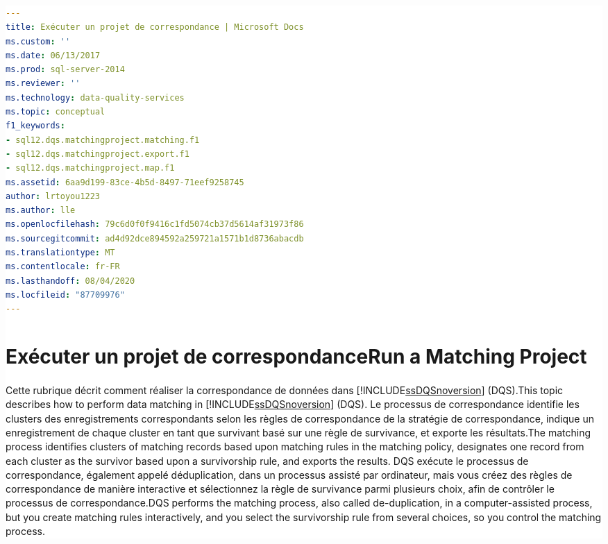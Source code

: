```yaml
---
title: Exécuter un projet de correspondance | Microsoft Docs
ms.custom: ''
ms.date: 06/13/2017
ms.prod: sql-server-2014
ms.reviewer: ''
ms.technology: data-quality-services
ms.topic: conceptual
f1_keywords:
- sql12.dqs.matchingproject.matching.f1
- sql12.dqs.matchingproject.export.f1
- sql12.dqs.matchingproject.map.f1
ms.assetid: 6aa9d199-83ce-4b5d-8497-71eef9258745
author: lrtoyou1223
ms.author: lle
ms.openlocfilehash: 79c6d0f0f9416c1fd5074cb37d5614af31973f86
ms.sourcegitcommit: ad4d92dce894592a259721a1571b1d8736abacdb
ms.translationtype: MT
ms.contentlocale: fr-FR
ms.lasthandoff: 08/04/2020
ms.locfileid: "87709976"
---
```

# <a name="run-a-matching-project"></a><span data-ttu-id="b8b6a-102">Exécuter un projet de correspondance</span><span class="sxs-lookup"><span data-stu-id="b8b6a-102">Run a Matching Project</span></span>
  <span data-ttu-id="b8b6a-103">Cette rubrique décrit comment réaliser la correspondance de données dans [!INCLUDE[ssDQSnoversion](../includes/ssdqsnoversion-md.md)] (DQS).</span><span class="sxs-lookup"><span data-stu-id="b8b6a-103">This topic describes how to perform data matching in [!INCLUDE[ssDQSnoversion](../includes/ssdqsnoversion-md.md)] (DQS).</span></span> <span data-ttu-id="b8b6a-104">Le processus de correspondance identifie les clusters des enregistrements correspondants selon les règles de correspondance de la stratégie de correspondance, indique un enregistrement de chaque cluster en tant que survivant basé sur une règle de survivance, et exporte les résultats.</span><span class="sxs-lookup"><span data-stu-id="b8b6a-104">The matching process identifies clusters of matching records based upon matching rules in the matching policy, designates one record from each cluster as the survivor based upon a survivorship rule, and exports the results.</span></span> <span data-ttu-id="b8b6a-105">DQS exécute le processus de correspondance, également appelé déduplication, dans un processus assisté par ordinateur, mais vous créez des règles de correspondance de manière interactive et sélectionnez la règle de survivance parmi plusieurs choix, afin de contrôler le processus de correspondance.</span><span class="sxs-lookup"><span data-stu-id="b8b6a-105">DQS performs the matching process, also called de-duplication, in a computer-assisted process, but you create matching rules interactively, and you select the survivorship rule from several choices, so you control the matching process.</span></span>  
  